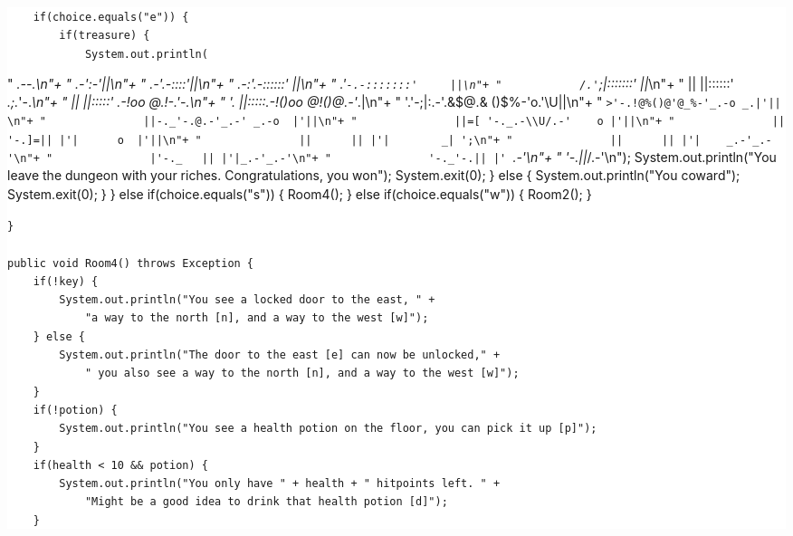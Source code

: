 		if(choice.equals("e")) {
			if(treasure) {
				System.out.println(
"                            _.--.\n"+
"                        _.-'_:-'||\n"+
"                    _.-'_.-::::'||\n"+
"               _.-:'_.-::::::'  ||\n"+
"             .'`-.-:::::::'     ||\n"+
"            /.'`;|:::::::'      ||_\n"+
"           ||   ||::::::'     _.;._'-._\n"+
"           ||   ||:::::'  _.-!oo @.!-._'-.\n"+
"           \'.  ||:::::.-!()oo @!()@.-'_.|\n"+
"            '.'-;|:.-'.&$@.& ()$%-'o.'\\U||\n"+
"              `>'-.!@%()@'@_%-'_.-o _.|'||\n"+
"               ||-._'-.@.-'_.-' _.-o  |'||\n"+
"               ||=[ '-._.-\\U/.-'    o |'||\n"+
"               || '-.]=|| |'|      o  |'||\n"+
"               ||      || |'|        _| ';\n"+
"               ||      || |'|    _.-'_.-'\n"+
"               |'-._   || |'|_.-'_.-'\n"+
"               '-._'-.|| |' `_.-'\n"+
"                    '-.||_/.-'\n");
				System.out.println("You leave the dungeon with your riches. Congratulations, you won");
				System.exit(0);
			} else {
				System.out.println("You coward");
				System.exit(0);
			}
		} else if(choice.equals("s")) {
			Room4();
		} else if(choice.equals("w")) {
			Room2();
		}

	}

	public void Room4() throws Exception {
		if(!key) {
			System.out.println("You see a locked door to the east, " + 
				"a way to the north [n], and a way to the west [w]");
		} else {
			System.out.println("The door to the east [e] can now be unlocked," + 
				" you also see a way to the north [n], and a way to the west [w]");
		}
		if(!potion) {
			System.out.println("You see a health potion on the floor, you can pick it up [p]");
		} 
		if(health < 10 && potion) {
			System.out.println("You only have " + health + " hitpoints left. " + 
				"Might be a good idea to drink that health potion [d]");
		}
